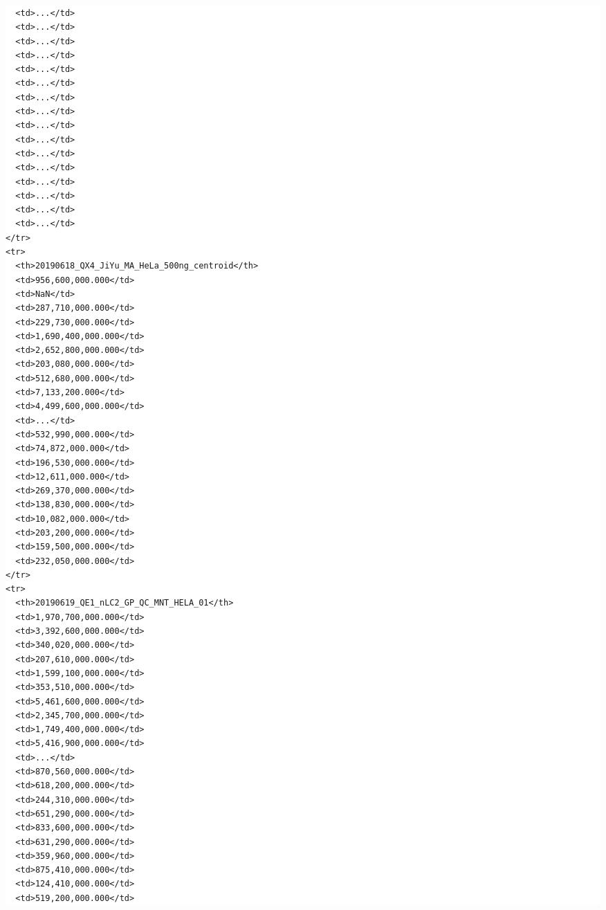       <td>...</td>
      <td>...</td>
      <td>...</td>
      <td>...</td>
      <td>...</td>
      <td>...</td>
      <td>...</td>
      <td>...</td>
      <td>...</td>
      <td>...</td>
      <td>...</td>
      <td>...</td>
      <td>...</td>
      <td>...</td>
      <td>...</td>
      <td>...</td>
    </tr>
    <tr>
      <th>20190618_QX4_JiYu_MA_HeLa_500ng_centroid</th>
      <td>956,600,000.000</td>
      <td>NaN</td>
      <td>287,710,000.000</td>
      <td>229,730,000.000</td>
      <td>1,690,400,000.000</td>
      <td>2,652,800,000.000</td>
      <td>203,080,000.000</td>
      <td>512,680,000.000</td>
      <td>7,133,200.000</td>
      <td>4,499,600,000.000</td>
      <td>...</td>
      <td>532,990,000.000</td>
      <td>74,872,000.000</td>
      <td>196,530,000.000</td>
      <td>12,611,000.000</td>
      <td>269,370,000.000</td>
      <td>138,830,000.000</td>
      <td>10,082,000.000</td>
      <td>203,200,000.000</td>
      <td>159,500,000.000</td>
      <td>232,050,000.000</td>
    </tr>
    <tr>
      <th>20190619_QE1_nLC2_GP_QC_MNT_HELA_01</th>
      <td>1,970,700,000.000</td>
      <td>3,392,600,000.000</td>
      <td>340,020,000.000</td>
      <td>207,610,000.000</td>
      <td>1,599,100,000.000</td>
      <td>353,510,000.000</td>
      <td>5,461,600,000.000</td>
      <td>2,345,700,000.000</td>
      <td>1,749,400,000.000</td>
      <td>5,416,900,000.000</td>
      <td>...</td>
      <td>870,560,000.000</td>
      <td>618,200,000.000</td>
      <td>244,310,000.000</td>
      <td>651,290,000.000</td>
      <td>833,600,000.000</td>
      <td>631,290,000.000</td>
      <td>359,960,000.000</td>
      <td>875,410,000.000</td>
      <td>124,410,000.000</td>
      <td>519,200,000.000</td>